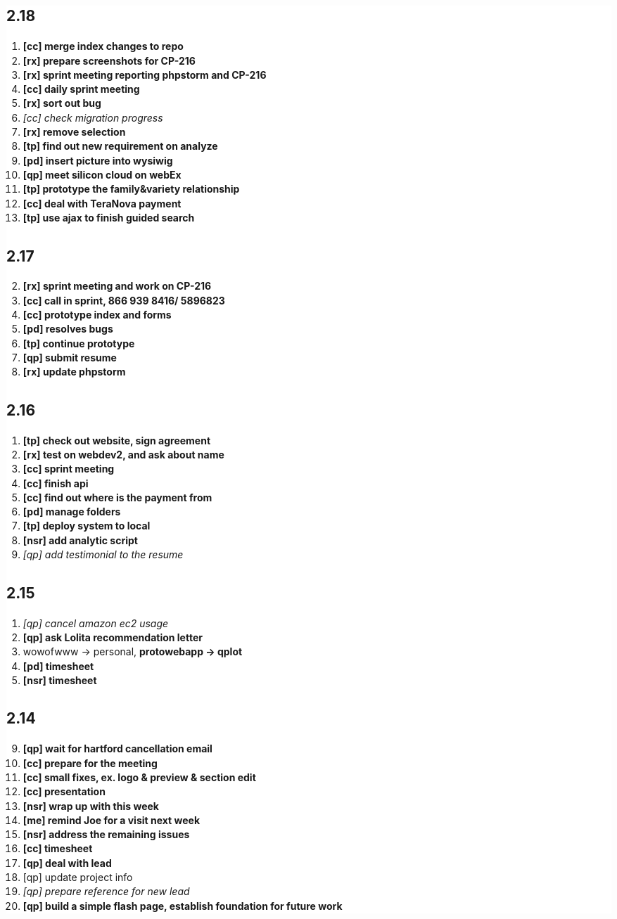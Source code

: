 2.18
-

1. **[cc] merge index changes to repo**
2. **[rx] prepare screenshots for CP-216**
3. **[rx] sprint meeting reporting phpstorm and CP-216**
4. **[cc] daily sprint meeting**
5. **[rx] sort out bug**
6. *[cc] check migration progress*
7. **[rx] remove selection**
8. **[tp] find out new requirement on analyze**
9. **[pd] insert picture into wysiwig**
10. **[qp] meet silicon cloud on webEx**
11. **[tp] prototype the family&variety relationship**
2. **[cc] deal with TeraNova payment**
3. **[tp] use ajax to finish guided search**


2.17
-

2. **[rx] sprint meeting and work on CP-216**
3. **[cc] call in sprint, 866 939 8416/ 5896823**
4. **[cc] prototype index and forms**
5. **[pd] resolves bugs**
6. **[tp] continue prototype**
7. **[qp] submit resume**
8. **[rx] update phpstorm**

2.16
-

1. **[tp] check out website, sign agreement**
2. **[rx] test on webdev2, and ask about name**
3. **[cc] sprint meeting**
3. **[cc] finish api**
4. **[cc] find out where is the payment from**
4. **[pd] manage folders**
5. **[tp] deploy system to local**
6. **[nsr] add analytic script**
7. *[qp] add testimonial to the resume*

2.15
-

1. *[qp] cancel amazon ec2 usage*
2. **[qp] ask Lolita recommendation letter**
3. wowofwww -> personal, **protowebapp -> qplot**
4. **[pd] timesheet**
5. **[nsr] timesheet**

2.14
-

9. **[qp] wait for hartford cancellation email**
10. **[cc] prepare for the meeting**
11. **[cc] small fixes, ex. logo & preview & section edit**
12. **[cc] presentation**
13. **[nsr] wrap up with this week**
14. **[me] remind Joe for a visit next week**
2. **[nsr] address the remaining issues**
1. **[cc] timesheet**
3. **[qp] deal with lead**
4. [qp] update project info
5. *[qp] prepare reference for new lead* 
8. **[qp] build a simple flash page, establish foundation for future work**
